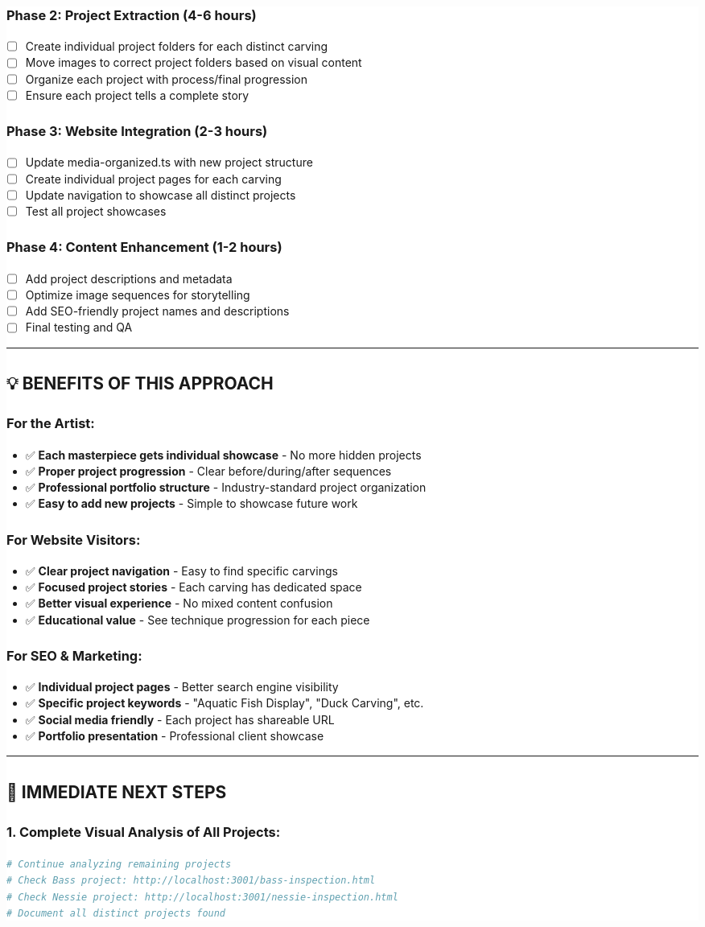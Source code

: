 ### **Phase 2: Project Extraction (4-6 hours)**
- [ ] Create individual project folders for each distinct carving
- [ ] Move images to correct project folders based on visual content
- [ ] Organize each project with process/final progression
- [ ] Ensure each project tells a complete story

### **Phase 3: Website Integration (2-3 hours)**  
- [ ] Update media-organized.ts with new project structure
- [ ] Create individual project pages for each carving
- [ ] Update navigation to showcase all distinct projects
- [ ] Test all project showcases

### **Phase 4: Content Enhancement (1-2 hours)**
- [ ] Add project descriptions and metadata
- [ ] Optimize image sequences for storytelling
- [ ] Add SEO-friendly project names and descriptions
- [ ] Final testing and QA

---

## 💡 BENEFITS OF THIS APPROACH

### **For the Artist:**
- ✅ **Each masterpiece gets individual showcase** - No more hidden projects
- ✅ **Proper project progression** - Clear before/during/after sequences  
- ✅ **Professional portfolio structure** - Industry-standard project organization
- ✅ **Easy to add new projects** - Simple to showcase future work

### **For Website Visitors:**
- ✅ **Clear project navigation** - Easy to find specific carvings
- ✅ **Focused project stories** - Each carving has dedicated space
- ✅ **Better visual experience** - No mixed content confusion
- ✅ **Educational value** - See technique progression for each piece

### **For SEO & Marketing:**
- ✅ **Individual project pages** - Better search engine visibility
- ✅ **Specific project keywords** - "Aquatic Fish Display", "Duck Carving", etc.
- ✅ **Social media friendly** - Each project has shareable URL
- ✅ **Portfolio presentation** - Professional client showcase

---

## 🎯 IMMEDIATE NEXT STEPS

### **1. Complete Visual Analysis of All Projects:**
```bash
# Continue analyzing remaining projects
# Check Bass project: http://localhost:3001/bass-inspection.html  
# Check Nessie project: http://localhost:3001/nessie-inspection.html
# Document all distinct projects found
```
